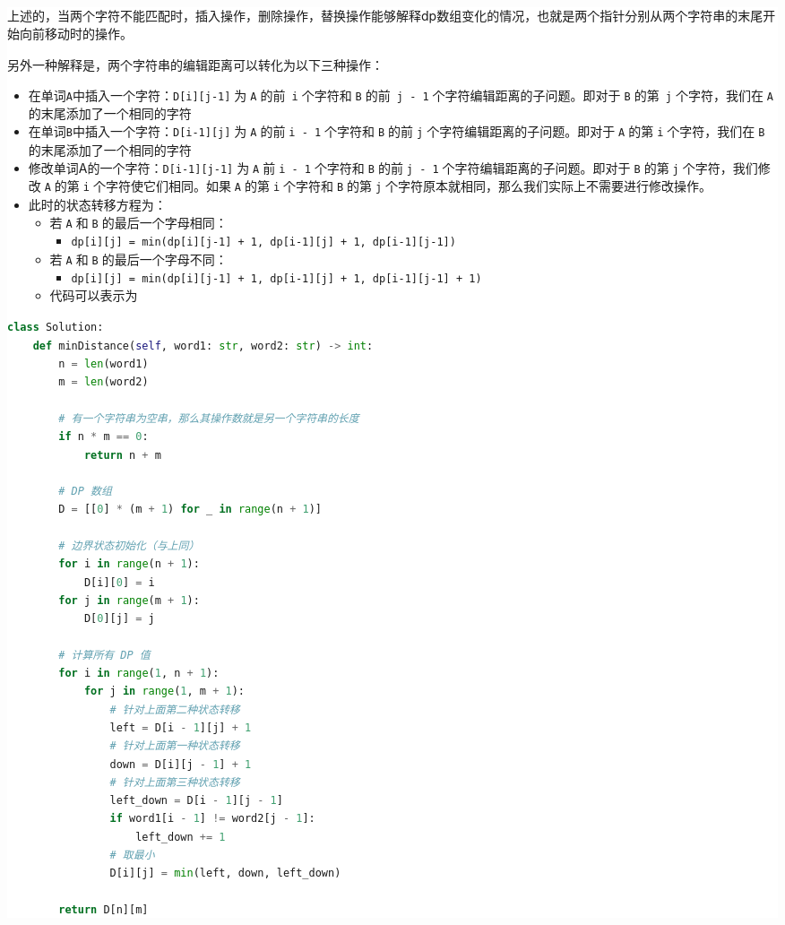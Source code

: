 上述的，当两个字符不能匹配时，插入操作，删除操作，替换操作能够解释dp数组变化的情况，也就是两个指针分别从两个字符串的末尾开始向前移动时的操作。

另外一种解释是，两个字符串的编辑距离可以转化为以下三种操作：

+ 在单词`A`中插入一个字符：`D[i][j-1]` 为 `A` 的前` i` 个字符和 `B` 的前` j - 1` 个字符编辑距离的子问题。即对于 `B` 的第` j` 个字符，我们在 `A` 的末尾添加了一个相同的字符
+ 在单词`B`中插入一个字符：`D[i-1][j]` 为 `A` 的前 `i - 1` 个字符和 `B` 的前 `j` 个字符编辑距离的子问题。即对于 `A` 的第 `i` 个字符，我们在 `B` 的末尾添加了一个相同的字符
+ 修改单词A的一个字符：`D[i-1][j-1]` 为 `A` 前 `i - 1` 个字符和 `B` 的前 `j - 1` 个字符编辑距离的子问题。即对于 `B` 的第 `j` 个字符，我们修改 `A` 的第 `i` 个字符使它们相同。如果 `A` 的第 `i` 个字符和 `B` 的第 `j` 个字符原本就相同，那么我们实际上不需要进行修改操作。
+ 此时的状态转移方程为：
  + 若 `A` 和 `B` 的最后一个字母相同：
    + `dp[i][j] = min(dp[i][j-1] + 1, dp[i-1][j] + 1, dp[i-1][j-1])`
  + 若 `A` 和 `B` 的最后一个字母不同：
    + `dp[i][j] = min(dp[i][j-1] + 1, dp[i-1][j] + 1, dp[i-1][j-1] + 1)`
  + 代码可以表示为

```python
class Solution:
    def minDistance(self, word1: str, word2: str) -> int:
        n = len(word1)
        m = len(word2)
        
        # 有一个字符串为空串，那么其操作数就是另一个字符串的长度
        if n * m == 0:
            return n + m
        
        # DP 数组
        D = [[0] * (m + 1) for _ in range(n + 1)]
        
        # 边界状态初始化（与上同）
        for i in range(n + 1):
            D[i][0] = i
        for j in range(m + 1):
            D[0][j] = j
        
        # 计算所有 DP 值
        for i in range(1, n + 1):
            for j in range(1, m + 1):
                # 针对上面第二种状态转移
                left = D[i - 1][j] + 1
                # 针对上面第一种状态转移
                down = D[i][j - 1] + 1
                # 针对上面第三种状态转移
                left_down = D[i - 1][j - 1] 
                if word1[i - 1] != word2[j - 1]:
                    left_down += 1
                # 取最小
                D[i][j] = min(left, down, left_down)
        
        return D[n][m]
```
